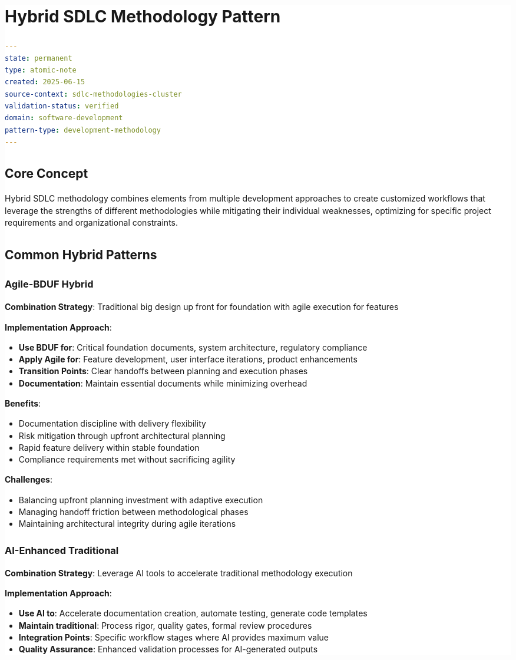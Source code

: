 # Hybrid SDLC Methodology Pattern

```yaml
---
state: permanent
type: atomic-note
created: 2025-06-15
source-context: sdlc-methodologies-cluster
validation-status: verified
domain: software-development
pattern-type: development-methodology
---
```

## Core Concept

Hybrid SDLC methodology combines elements from multiple development approaches to create customized workflows that leverage the strengths of different methodologies while mitigating their individual weaknesses, optimizing for specific project requirements and organizational constraints.

## Common Hybrid Patterns

### Agile-BDUF Hybrid
**Combination Strategy**: Traditional big design up front for foundation with agile execution for features

**Implementation Approach**:
- **Use BDUF for**: Critical foundation documents, system architecture, regulatory compliance
- **Apply Agile for**: Feature development, user interface iterations, product enhancements
- **Transition Points**: Clear handoffs between planning and execution phases
- **Documentation**: Maintain essential documents while minimizing overhead

**Benefits**:
- Documentation discipline with delivery flexibility
- Risk mitigation through upfront architectural planning
- Rapid feature delivery within stable foundation
- Compliance requirements met without sacrificing agility

**Challenges**:
- Balancing upfront planning investment with adaptive execution
- Managing handoff friction between methodological phases
- Maintaining architectural integrity during agile iterations

### AI-Enhanced Traditional
**Combination Strategy**: Leverage AI tools to accelerate traditional methodology execution

**Implementation Approach**:
- **Use AI to**: Accelerate documentation creation, automate testing, generate code templates
- **Maintain traditional**: Process rigor, quality gates, formal review procedures
- **Integration Points**: Specific workflow stages where AI provides maximum value
- **Quality Assurance**: Enhanced validation processes for AI-generated outputs
